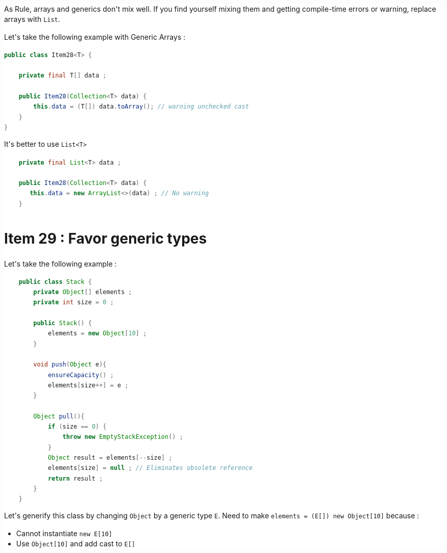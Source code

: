 As Rule, arrays and generics don't mix well. If you find yourself mixing them and getting compile-time errors or warning, replace arrays with `List`.

Let's take the following example with Generic Arrays :
```java
public class Item28<T> {

    private final T[] data ;

    public Item28(Collection<T> data) {
        this.data = (T[]) data.toArray(); // warning unchecked cast
    }
}
```

It's better to use `List<T>`
```java
    private final List<T> data ;

    public Item28(Collection<T> data) {
       this.data = new ArrayList<>(data) ; // No warning
    }
```

# Item 29 : Favor generic types
Let's take the following example :
```java
    public class Stack {
        private Object[] elements ;
        private int size = 0 ;

        public Stack() {
            elements = new Object[10] ;
        }

        void push(Object e){
            ensureCapacity() ;
            elements[size++] = e ;
        }

        Object pull(){
            if (size == 0) {
                throw new EmptyStackException() ;
            }
            Object result = elements[--size] ;
            elements[size] = null ; // Eliminates obsolete reference
            return result ;
        }
    }
```

Let's generify this class by changing `Object` by a generic type `E`. Need to make `elements = (E[]) new Object[10]` because :
- Cannot instantiate `new E[10]`
- Use `Object[10]` and add cast to `E[]`
